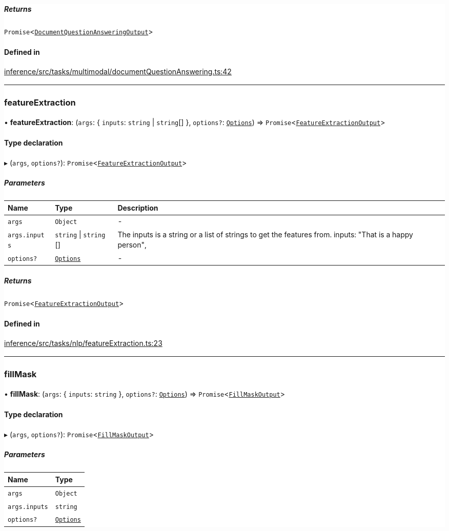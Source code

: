 ##### Returns

`Promise`<[`DocumentQuestionAnsweringOutput`](../interfaces/DocumentQuestionAnsweringOutput)\>

#### Defined in

[inference/src/tasks/multimodal/documentQuestionAnswering.ts:42](https://github.com/huggingface/huggingface.js/blob/main/packages/inference/src/tasks/multimodal/documentQuestionAnswering.ts#L42)

___

### featureExtraction

• **featureExtraction**: (`args`: { `inputs`: `string` \| `string`[]  }, `options?`: [`Options`](../interfaces/Options)) => `Promise`<[`FeatureExtractionOutput`](../modules#featureextractionoutput)\>

#### Type declaration

▸ (`args`, `options?`): `Promise`<[`FeatureExtractionOutput`](../modules#featureextractionoutput)\>

##### Parameters

| Name | Type | Description |
| :------ | :------ | :------ |
| `args` | `Object` | - |
| `args.inputs` | `string` \| `string`[] | The inputs is a string or a list of strings to get the features from. inputs: "That is a happy person", |
| `options?` | [`Options`](../interfaces/Options) | - |

##### Returns

`Promise`<[`FeatureExtractionOutput`](../modules#featureextractionoutput)\>

#### Defined in

[inference/src/tasks/nlp/featureExtraction.ts:23](https://github.com/huggingface/huggingface.js/blob/main/packages/inference/src/tasks/nlp/featureExtraction.ts#L23)

___

### fillMask

• **fillMask**: (`args`: { `inputs`: `string`  }, `options?`: [`Options`](../interfaces/Options)) => `Promise`<[`FillMaskOutput`](../modules#fillmaskoutput)\>

#### Type declaration

▸ (`args`, `options?`): `Promise`<[`FillMaskOutput`](../modules#fillmaskoutput)\>

##### Parameters

| Name | Type |
| :------ | :------ |
| `args` | `Object` |
| `args.inputs` | `string` |
| `options?` | [`Options`](../interfaces/Options) |
